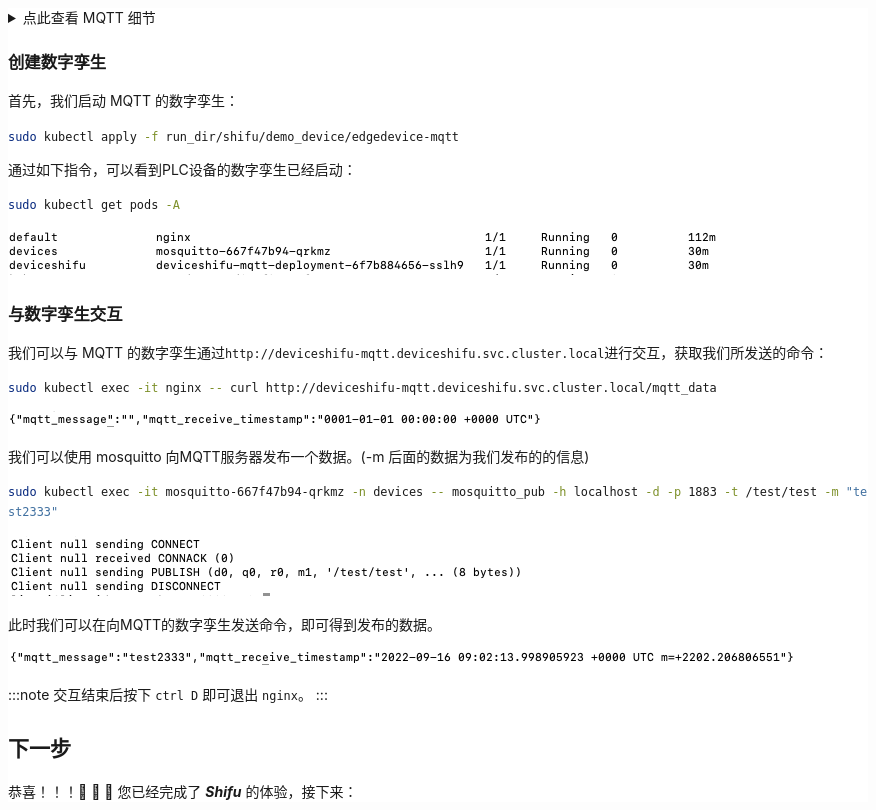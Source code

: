 <details><summary> 点此查看 MQTT 细节 </summary></details>

### 创建数字孪生

首先，我们启动 MQTT 的数字孪生：

```bash
sudo kubectl apply -f run_dir/shifu/demo_device/edgedevice-mqtt
```

通过如下指令，可以看到PLC设备的数字孪生已经启动：

```bash
sudo kubectl get pods -A 
```

![deviceshifu-mqtt_pods_start](images/deviceshifu-mqtt_pods_start.png)

### 与数字孪生交互

我们可以与 MQTT 的数字孪生通过`http://deviceshifu-mqtt.deviceshifu.svc.cluster.local`进行交互，获取我们所发送的命令：

```bash
sudo kubectl exec -it nginx -- curl http://deviceshifu-mqtt.deviceshifu.svc.cluster.local/mqtt_data
```

![deviceshifu-mqtt_output1.png](images/deviceshifu-mqtt_output1.png)

我们可以使用 mosquitto 向MQTT服务器发布一个数据。(-m 后面的数据为我们发布的的信息)

```bash
sudo kubectl exec -it mosquitto-667f47b94-qrkmz -n devices -- mosquitto_pub -h localhost -d -p 1883 -t /test/test -m "test2333"
```
![deviceshifu-mqtt_output2.png](images/deviceshifu-mqtt_output2.png)

此时我们可以在向MQTT的数字孪生发送命令，即可得到发布的数据。

![deviceshifu-mqtt_outpu3.png](images/deviceshifu-mqtt_output3.png)

:::note
交互结束后按下 `ctrl D` 即可退出 `nginx`。
:::

## 下一步

恭喜！！！:rocket: :rocket: :rocket: 您已经完成了 ***Shifu*** 的体验，接下来：
